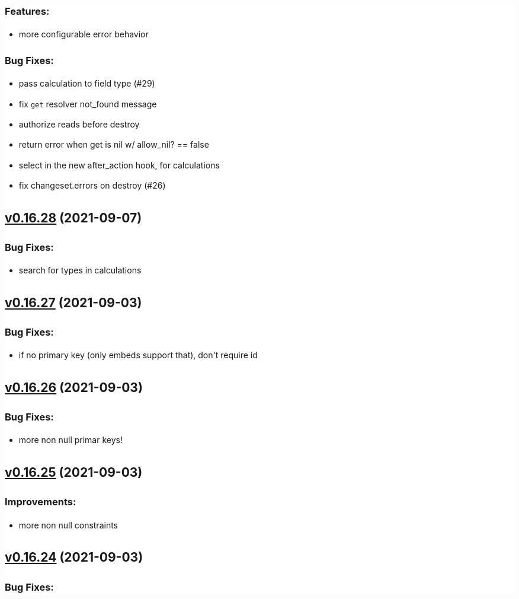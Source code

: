 ### Features:

- more configurable error behavior

### Bug Fixes:

- pass calculation to field type (#29)

- fix `get` resolver not_found message

- authorize reads before destroy

- return error when get is nil w/ allow_nil? == false

- select in the new after_action hook, for calculations

- fix changeset.errors on destroy (#26)

## [v0.16.28](https://github.com/ash-project/ash_graphql/compare/v0.16.27...v0.16.28) (2021-09-07)

### Bug Fixes:

- search for types in calculations

## [v0.16.27](https://github.com/ash-project/ash_graphql/compare/v0.16.26...v0.16.27) (2021-09-03)

### Bug Fixes:

- if no primary key (only embeds support that), don't require id

## [v0.16.26](https://github.com/ash-project/ash_graphql/compare/v0.16.25...v0.16.26) (2021-09-03)

### Bug Fixes:

- more non null primar keys!

## [v0.16.25](https://github.com/ash-project/ash_graphql/compare/v0.16.24...v0.16.25) (2021-09-03)

### Improvements:

- more non null constraints

## [v0.16.24](https://github.com/ash-project/ash_graphql/compare/v0.16.23...v0.16.24) (2021-09-03)

### Bug Fixes:
